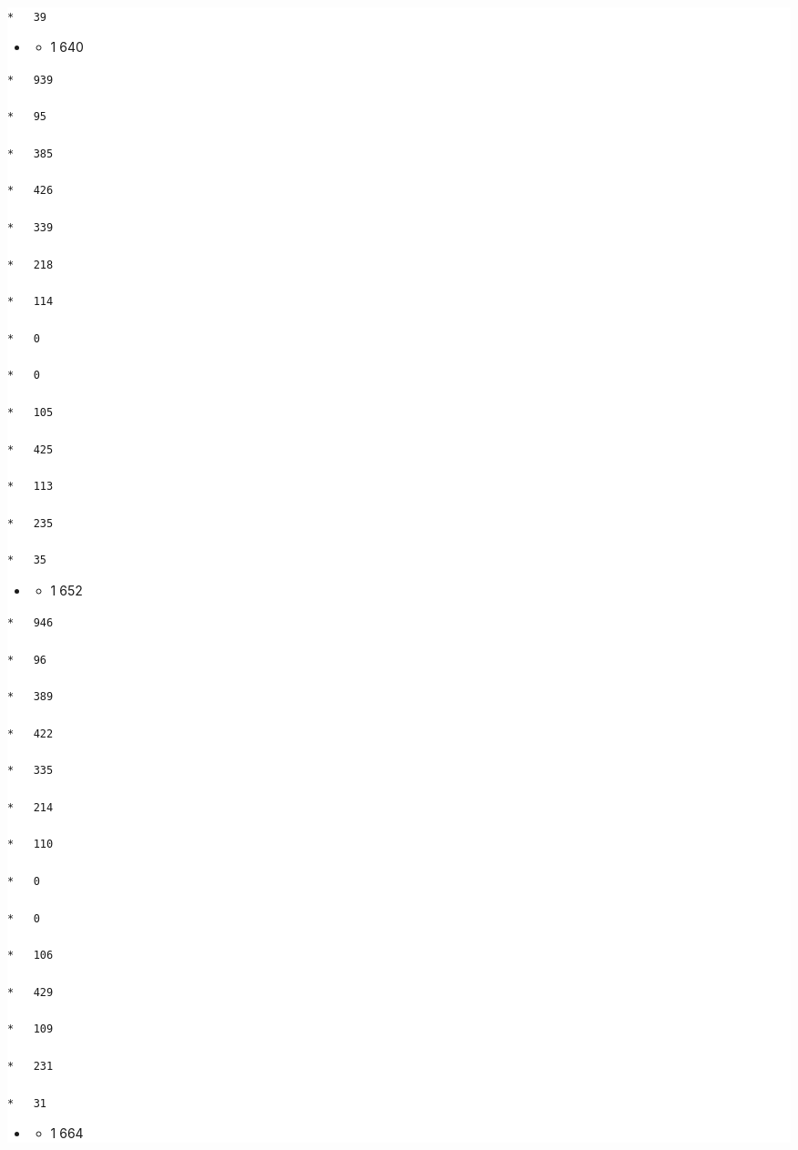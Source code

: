     *   39


*    *   1 640

    *   939

    *   95

    *   385

    *   426

    *   339

    *   218

    *   114

    *   0

    *   0

    *   105

    *   425

    *   113

    *   235

    *   35


*    *   1 652

    *   946

    *   96

    *   389

    *   422

    *   335

    *   214

    *   110

    *   0

    *   0

    *   106

    *   429

    *   109

    *   231

    *   31


*    *   1 664
